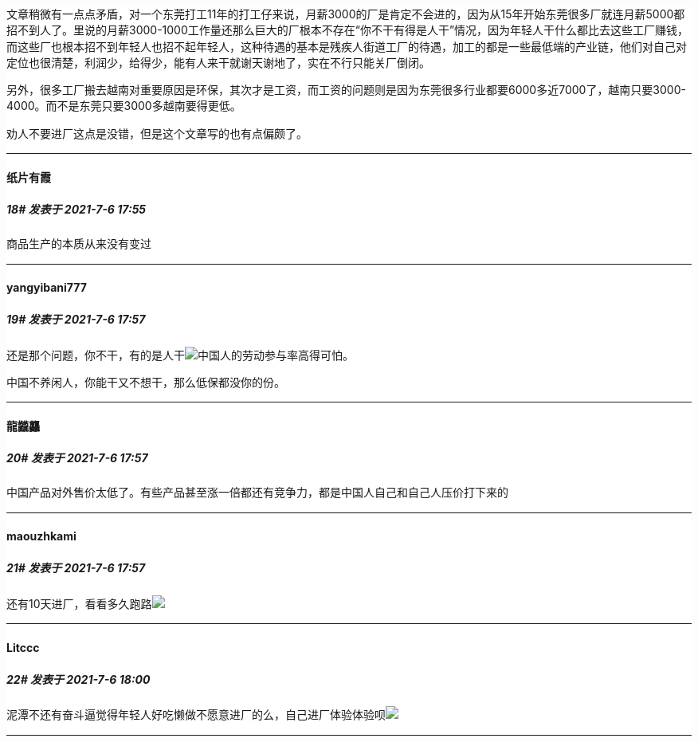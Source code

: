 文章稍微有一点点矛盾，对一个东莞打工11年的打工仔来说，月薪3000的厂是肯定不会进的，因为从15年开始东莞很多厂就连月薪5000都招不到人了。里说的月薪3000-1000工作量还那么巨大的厂根本不存在“你不干有得是人干”情况，因为年轻人干什么都比去这些工厂赚钱，而这些厂也根本招不到年轻人也招不起年轻人，这种待遇的基本是残疾人街道工厂的待遇，加工的都是一些最低端的产业链，他们对自己对定位也很清楚，利润少，给得少，能有人来干就谢天谢地了，实在不行只能关厂倒闭。


另外，很多工厂搬去越南对重要原因是环保，其次才是工资，而工资的问题则是因为东莞很多行业都要6000多近7000了，越南只要3000-4000。而不是东莞只要3000多越南要得更低。


劝人不要进厂这点是没错，但是这个文章写的也有点偏颇了。


*****

####  纸片有霞  
##### 18#       发表于 2021-7-6 17:55


商品生产的本质从来没有变过


*****

####  yangyibani777  
##### 19#       发表于 2021-7-6 17:57


还是那个问题，你不干，有的是人干<img src="https://static.saraba1st.com/image/smiley/face2017/037.png" referrerpolicy="no-referrer">中国人的劳动参与率高得可怕。


中国不养闲人，你能干又不想干，那么低保都没你的份。


*****

####  龍龖龘  
##### 20#       发表于 2021-7-6 17:57


中国产品对外售价太低了。有些产品甚至涨一倍都还有竞争力，都是中国人自己和自己人压价打下来的


*****

####  maouzhkami  
##### 21#       发表于 2021-7-6 17:57


还有10天进厂，看看多久跑路<img src="https://static.saraba1st.com/image/smiley/face2017/002.png" referrerpolicy="no-referrer">


*****

####  Litccc  
##### 22#       发表于 2021-7-6 18:00


泥潭不还有奋斗逼觉得年轻人好吃懒做不愿意进厂的么，自己进厂体验体验呗<img src="https://static.saraba1st.com/image/smiley/face2017/067.png" referrerpolicy="no-referrer">


*****
